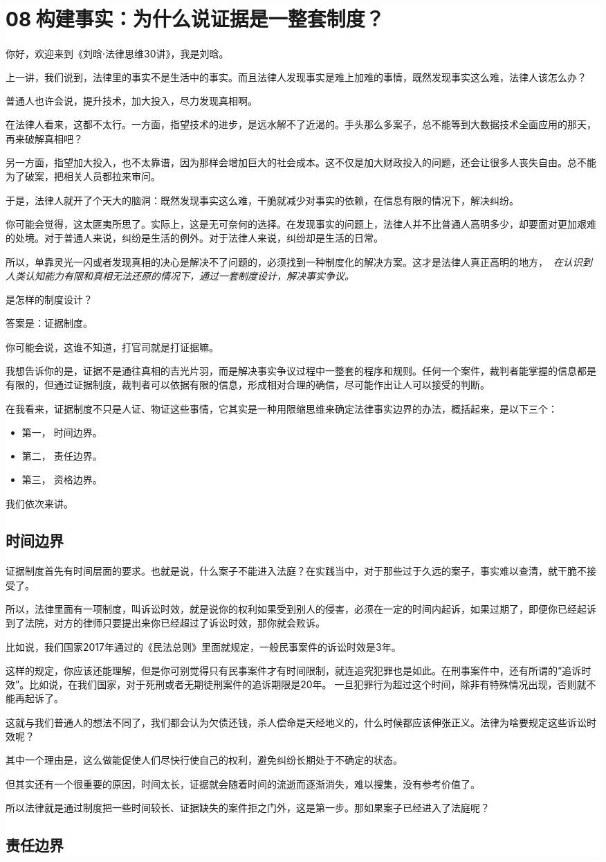 # 08 构建事实：为什么说证据是一整套制度？

你好，欢迎来到《刘晗·法律思维30讲》，我是刘晗。

上一讲，我们说到，法律里的事实不是生活中的事实。而且法律人发现事实是难上加难的事情，既然发现事实这么难，法律人该怎么办？

普通人也许会说，提升技术，加大投入，尽力发现真相啊。

在法律人看来，这都不太行。一方面，指望技术的进步，是远水解不了近渴的。手头那么多案子，总不能等到大数据技术全面应用的那天，再来破解真相吧？

另一方面，指望加大投入，也不太靠谱，因为那样会增加巨大的社会成本。这不仅是加大财政投入的问题，还会让很多人丧失自由。总不能为了破案，把相关人员都拉来审问。

于是，法律人就开了个天大的脑洞：既然发现事实这么难，干脆就减少对事实的依赖，在信息有限的情况下，解决纠纷。

你可能会觉得，这太匪夷所思了。实际上，这是无可奈何的选择。在发现事实的问题上，法律人并不比普通人高明多少，却要面对更加艰难的处境。对于普通人来说，纠纷是生活的例外。对于法律人来说，纠纷却是生活的日常。

所以，单靠灵光一闪或者发现真相的决心是解决不了问题的，必须找到一种制度化的解决方案。这才是法律人真正高明的地方，  *在认识到人类认知能力有限和真相无法还原的情况下，通过一套制度设计，解决事实争议。*

是怎样的制度设计？

答案是：证据制度。

你可能会说，这谁不知道，打官司就是打证据嘛。

我想告诉你的是，证据不是通往真相的吉光片羽，而是解决事实争议过程中一整套的程序和规则。任何一个案件，裁判者能掌握的信息都是有限的，但通过证据制度，裁判者可以依据有限的信息，形成相对合理的确信，尽可能作出让人可以接受的判断。

在我看来，证据制度不只是人证、物证这些事情，它其实是一种用限缩思维来确定法律事实边界的办法，概括起来，是以下三个：

* 第一， 时间边界。

* 第二， 责任边界。

* 第三， 资格边界。

我们依次来讲。

## 时间边界

证据制度首先有时间层面的要求。也就是说，什么案子不能进入法庭？在实践当中，对于那些过于久远的案子，事实难以查清，就干脆不接受了。

所以，法律里面有一项制度，叫诉讼时效，就是说你的权利如果受到别人的侵害，必须在一定的时间内起诉，如果过期了，即便你已经起诉到了法院，对方的律师只要提出来你已经超过了诉讼时效，那你就会败诉。

比如说，我们国家2017年通过的《民法总则》里面就规定，一般民事案件的诉讼时效是3年。

这样的规定，你应该还能理解，但是你可别觉得只有民事案件才有时间限制，就连追究犯罪也是如此。在刑事案件中，还有所谓的“追诉时效”。比如说，在我们国家，对于死刑或者无期徒刑案件的追诉期限是20年。 一旦犯罪行为超过这个时间，除非有特殊情况出现，否则就不能再起诉了。

这就与我们普通人的想法不同了，我们都会认为欠债还钱，杀人偿命是天经地义的，什么时候都应该伸张正义。法律为啥要规定这些诉讼时效呢？

其中一个理由是，这么做能促使人们尽快行使自己的权利，避免纠纷长期处于不确定的状态。

但其实还有一个很重要的原因，时间太长，证据就会随着时间的流逝而逐渐消失，难以搜集，没有参考价值了。

所以法律就是通过制度把一些时间较长、证据缺失的案件拒之门外，这是第一步。那如果案子已经进入了法庭呢？

## 责任边界
